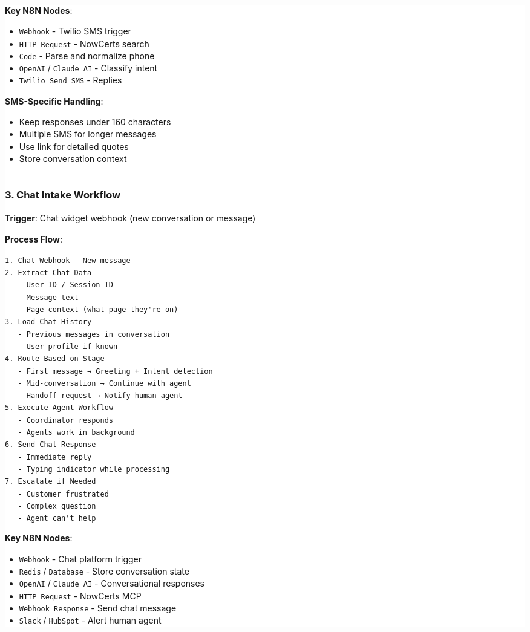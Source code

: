 ```
```

**Key N8N Nodes**:
- `Webhook` - Twilio SMS trigger
- `HTTP Request` - NowCerts search
- `Code` - Parse and normalize phone
- `OpenAI` / `Claude AI` - Classify intent
- `Twilio Send SMS` - Replies

**SMS-Specific Handling**:
- Keep responses under 160 characters
- Multiple SMS for longer messages
- Use link for detailed quotes
- Store conversation context

---

### 3. Chat Intake Workflow

**Trigger**: Chat widget webhook (new conversation or message)

**Process Flow**:
```
1. Chat Webhook - New message
2. Extract Chat Data
   - User ID / Session ID
   - Message text
   - Page context (what page they're on)
3. Load Chat History
   - Previous messages in conversation
   - User profile if known
4. Route Based on Stage
   - First message → Greeting + Intent detection
   - Mid-conversation → Continue with agent
   - Handoff request → Notify human agent
5. Execute Agent Workflow
   - Coordinator responds
   - Agents work in background
6. Send Chat Response
   - Immediate reply
   - Typing indicator while processing
7. Escalate if Needed
   - Customer frustrated
   - Complex question
   - Agent can't help
```

**Key N8N Nodes**:
- `Webhook` - Chat platform trigger
- `Redis` / `Database` - Store conversation state
- `OpenAI` / `Claude AI` - Conversational responses
- `HTTP Request` - NowCerts MCP
- `Webhook Response` - Send chat message
- `Slack` / `HubSpot` - Alert human agent
